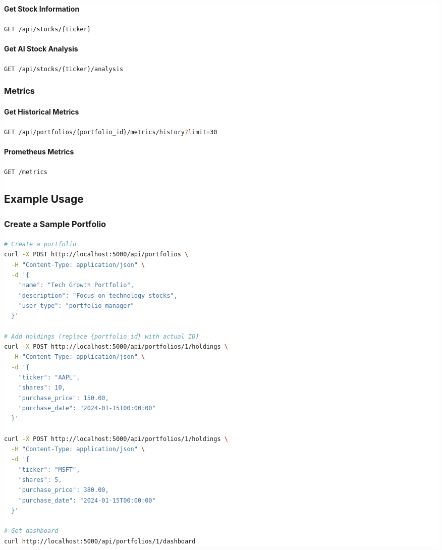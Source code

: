 #### Get Stock Information
```bash
GET /api/stocks/{ticker}
```

#### Get AI Stock Analysis
```bash
GET /api/stocks/{ticker}/analysis
```

### Metrics

#### Get Historical Metrics
```bash
GET /api/portfolios/{portfolio_id}/metrics/history?limit=30
```

#### Prometheus Metrics
```bash
GET /metrics
```

## Example Usage

### Create a Sample Portfolio

```bash
# Create a portfolio
curl -X POST http://localhost:5000/api/portfolios \
  -H "Content-Type: application/json" \
  -d '{
    "name": "Tech Growth Portfolio",
    "description": "Focus on technology stocks",
    "user_type": "portfolio_manager"
  }'

# Add holdings (replace {portfolio_id} with actual ID)
curl -X POST http://localhost:5000/api/portfolios/1/holdings \
  -H "Content-Type: application/json" \
  -d '{
    "ticker": "AAPL",
    "shares": 10,
    "purchase_price": 150.00,
    "purchase_date": "2024-01-15T00:00:00"
  }'

curl -X POST http://localhost:5000/api/portfolios/1/holdings \
  -H "Content-Type: application/json" \
  -d '{
    "ticker": "MSFT",
    "shares": 5,
    "purchase_price": 380.00,
    "purchase_date": "2024-01-15T00:00:00"
  }'

# Get dashboard
curl http://localhost:5000/api/portfolios/1/dashboard
```
